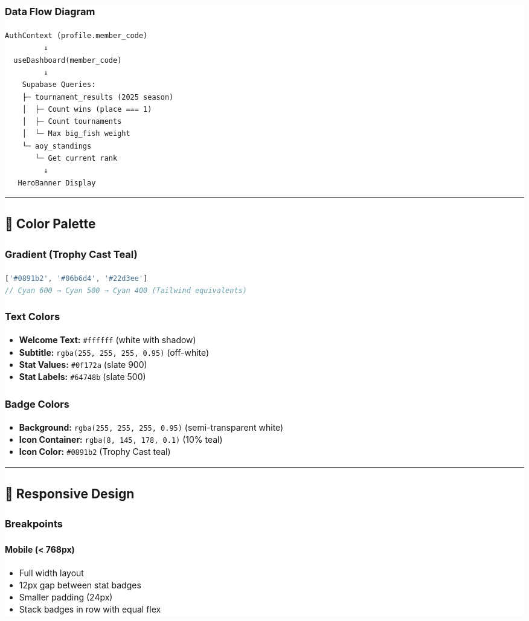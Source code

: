 ### **Data Flow Diagram**

```
AuthContext (profile.member_code)
         ↓
  useDashboard(member_code)
         ↓
    Supabase Queries:
    ├─ tournament_results (2025 season)
    │  ├─ Count wins (place === 1)
    │  ├─ Count tournaments
    │  └─ Max big_fish weight
    └─ aoy_standings
       └─ Get current rank
         ↓
   HeroBanner Display
```

---

## 🎯 **Color Palette**

### **Gradient (Trophy Cast Teal)**
```typescript
['#0891b2', '#06b6d4', '#22d3ee']
// Cyan 600 → Cyan 500 → Cyan 400 (Tailwind equivalents)
```

### **Text Colors**
- **Welcome Text:** `#ffffff` (white with shadow)
- **Subtitle:** `rgba(255, 255, 255, 0.95)` (off-white)
- **Stat Values:** `#0f172a` (slate 900)
- **Stat Labels:** `#64748b` (slate 500)

### **Badge Colors**
- **Background:** `rgba(255, 255, 255, 0.95)` (semi-transparent white)
- **Icon Container:** `rgba(8, 145, 178, 0.1)` (10% teal)
- **Icon Color:** `#0891b2` (Trophy Cast teal)

---

## 📱 **Responsive Design**

### **Breakpoints**

#### **Mobile (< 768px)**
- Full width layout
- 12px gap between stat badges
- Smaller padding (24px)
- Stack badges in row with equal flex
